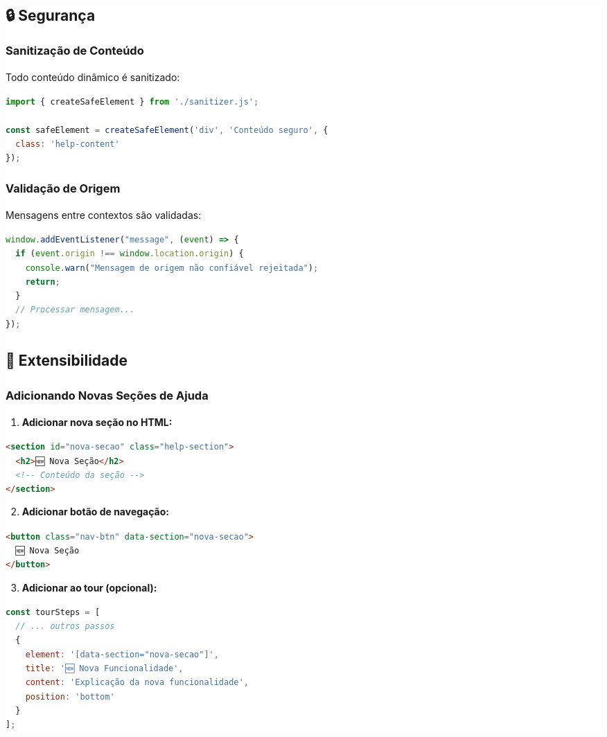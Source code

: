 ## 🔒 Segurança

### Sanitização de Conteúdo

Todo conteúdo dinâmico é sanitizado:

```javascript
import { createSafeElement } from './sanitizer.js';

const safeElement = createSafeElement('div', 'Conteúdo seguro', { 
  class: 'help-content' 
});
```

### Validação de Origem

Mensagens entre contextos são validadas:

```javascript
window.addEventListener("message", (event) => {
  if (event.origin !== window.location.origin) {
    console.warn("Mensagem de origem não confiável rejeitada");
    return;
  }
  // Processar mensagem...
});
```

## 🚀 Extensibilidade

### Adicionando Novas Seções de Ajuda

1. **Adicionar nova seção no HTML:**
```html
<section id="nova-secao" class="help-section">
  <h2>🆕 Nova Seção</h2>
  <!-- Conteúdo da seção -->
</section>
```

2. **Adicionar botão de navegação:**
```html
<button class="nav-btn" data-section="nova-secao">
  🆕 Nova Seção
</button>
```

3. **Adicionar ao tour (opcional):**
```javascript
const tourSteps = [
  // ... outros passos
  {
    element: '[data-section="nova-secao"]',
    title: '🆕 Nova Funcionalidade',
    content: 'Explicação da nova funcionalidade',
    position: 'bottom'
  }
];
```

